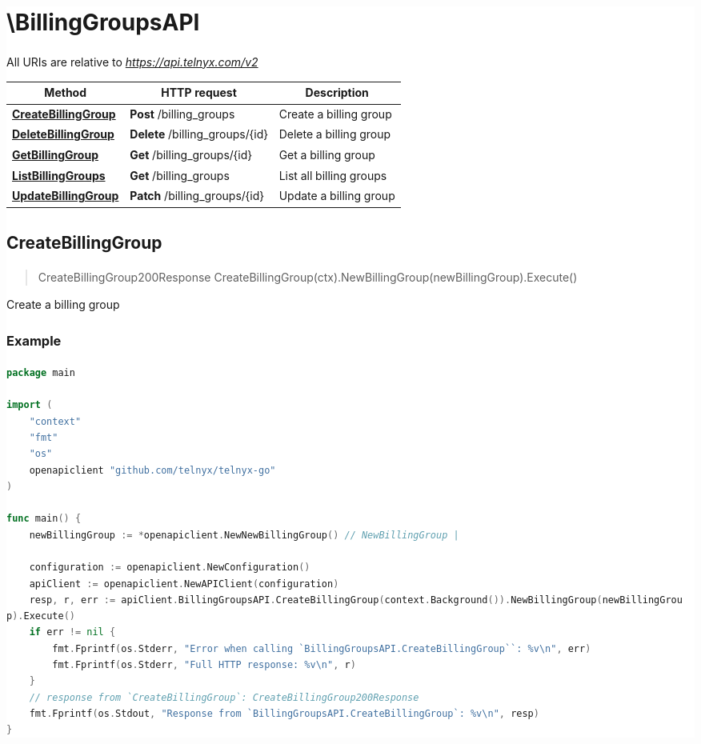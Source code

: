 # \BillingGroupsAPI

All URIs are relative to *https://api.telnyx.com/v2*

Method | HTTP request | Description
------------- | ------------- | -------------
[**CreateBillingGroup**](BillingGroupsAPI.md#CreateBillingGroup) | **Post** /billing_groups | Create a billing group
[**DeleteBillingGroup**](BillingGroupsAPI.md#DeleteBillingGroup) | **Delete** /billing_groups/{id} | Delete a billing group
[**GetBillingGroup**](BillingGroupsAPI.md#GetBillingGroup) | **Get** /billing_groups/{id} | Get a billing group
[**ListBillingGroups**](BillingGroupsAPI.md#ListBillingGroups) | **Get** /billing_groups | List all billing groups
[**UpdateBillingGroup**](BillingGroupsAPI.md#UpdateBillingGroup) | **Patch** /billing_groups/{id} | Update a billing group



## CreateBillingGroup

> CreateBillingGroup200Response CreateBillingGroup(ctx).NewBillingGroup(newBillingGroup).Execute()

Create a billing group



### Example

```go
package main

import (
	"context"
	"fmt"
	"os"
	openapiclient "github.com/telnyx/telnyx-go"
)

func main() {
	newBillingGroup := *openapiclient.NewNewBillingGroup() // NewBillingGroup | 

	configuration := openapiclient.NewConfiguration()
	apiClient := openapiclient.NewAPIClient(configuration)
	resp, r, err := apiClient.BillingGroupsAPI.CreateBillingGroup(context.Background()).NewBillingGroup(newBillingGroup).Execute()
	if err != nil {
		fmt.Fprintf(os.Stderr, "Error when calling `BillingGroupsAPI.CreateBillingGroup``: %v\n", err)
		fmt.Fprintf(os.Stderr, "Full HTTP response: %v\n", r)
	}
	// response from `CreateBillingGroup`: CreateBillingGroup200Response
	fmt.Fprintf(os.Stdout, "Response from `BillingGroupsAPI.CreateBillingGroup`: %v\n", resp)
}
```
